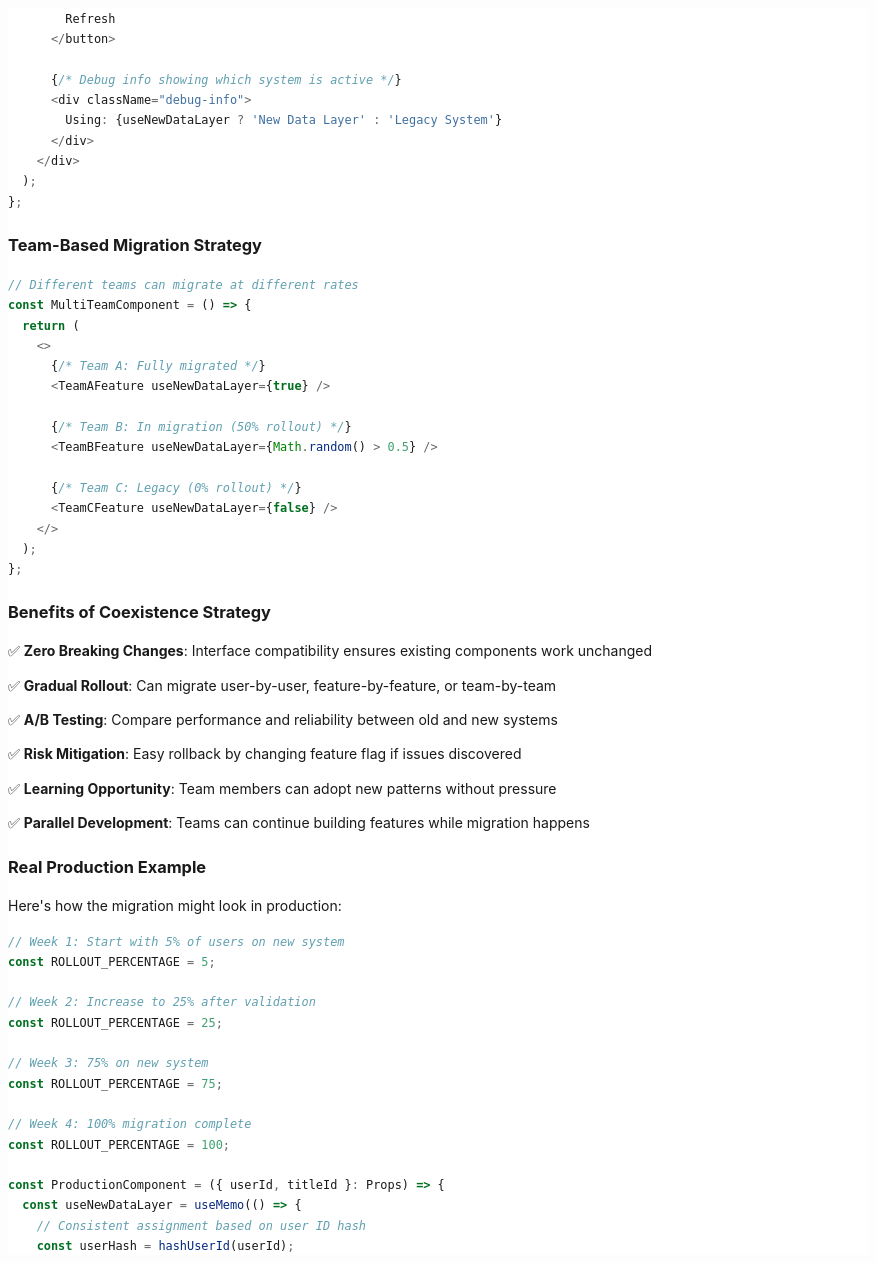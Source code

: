 ```typescript
        Refresh
      </button>

      {/* Debug info showing which system is active */}
      <div className="debug-info">
        Using: {useNewDataLayer ? 'New Data Layer' : 'Legacy System'}
      </div>
    </div>
  );
};
```

### Team-Based Migration Strategy

```typescript
// Different teams can migrate at different rates
const MultiTeamComponent = () => {
  return (
    <>
      {/* Team A: Fully migrated */}
      <TeamAFeature useNewDataLayer={true} />

      {/* Team B: In migration (50% rollout) */}
      <TeamBFeature useNewDataLayer={Math.random() > 0.5} />

      {/* Team C: Legacy (0% rollout) */}
      <TeamCFeature useNewDataLayer={false} />
    </>
  );
};
```

### Benefits of Coexistence Strategy

✅ **Zero Breaking Changes**: Interface compatibility ensures existing components work unchanged

✅ **Gradual Rollout**: Can migrate user-by-user, feature-by-feature, or team-by-team

✅ **A/B Testing**: Compare performance and reliability between old and new systems

✅ **Risk Mitigation**: Easy rollback by changing feature flag if issues discovered

✅ **Learning Opportunity**: Team members can adopt new patterns without pressure

✅ **Parallel Development**: Teams can continue building features while migration happens

### Real Production Example

Here's how the migration might look in production:

```typescript
// Week 1: Start with 5% of users on new system
const ROLLOUT_PERCENTAGE = 5;

// Week 2: Increase to 25% after validation
const ROLLOUT_PERCENTAGE = 25;

// Week 3: 75% on new system
const ROLLOUT_PERCENTAGE = 75;

// Week 4: 100% migration complete
const ROLLOUT_PERCENTAGE = 100;

const ProductionComponent = ({ userId, titleId }: Props) => {
  const useNewDataLayer = useMemo(() => {
    // Consistent assignment based on user ID hash
    const userHash = hashUserId(userId);
```